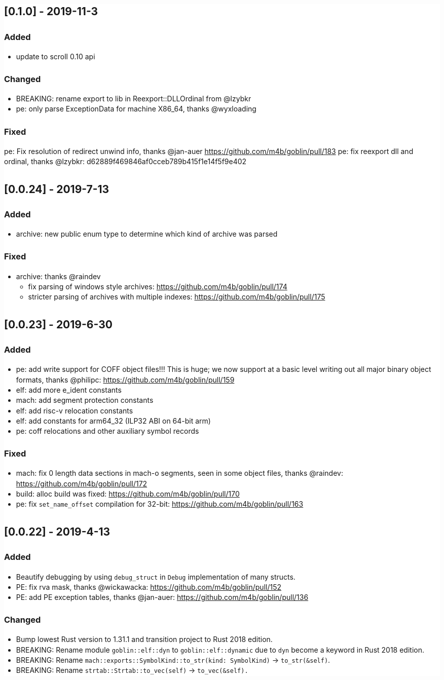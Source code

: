 ## [0.1.0] - 2019-11-3
### Added
- update to scroll 0.10 api

### Changed
- BREAKING: rename export to lib in Reexport::DLLOrdinal from @lzybkr
- pe: only parse ExceptionData for machine X86_64, thanks @wyxloading

### Fixed
pe: Fix resolution of redirect unwind info, thanks @jan-auer https://github.com/m4b/goblin/pull/183
pe: fix reexport dll and ordinal, thanks @lzybkr: d62889f469846af0cceb789b415f1e14f5f9e402

## [0.0.24] - 2019-7-13
### Added
- archive: new public enum type to determine which kind of archive was parsed
### Fixed
- archive: thanks @raindev
    * fix parsing of windows style archives: https://github.com/m4b/goblin/pull/174
    * stricter parsing of archives with multiple indexes: https://github.com/m4b/goblin/pull/175

## [0.0.23] - 2019-6-30
### Added
- pe: add write support for COFF object files!!! This is huge; we now support at a basic level writing out all major binary object formats, thanks @philipc: https://github.com/m4b/goblin/pull/159
- elf: add more e_ident constants
- mach: add segment protection constants
- elf: add risc-v relocation constants
- elf: add constants for arm64_32 (ILP32 ABI on 64-bit arm)
- pe: coff relocations and other auxiliary symbol records

### Fixed
- mach: fix 0 length data sections in mach-o segments, seen in some object files, thanks @raindev: https://github.com/m4b/goblin/pull/172
- build: alloc build was fixed: https://github.com/m4b/goblin/pull/170
- pe: fix `set_name_offset` compilation for 32-bit: https://github.com/m4b/goblin/pull/163

## [0.0.22] - 2019-4-13
### Added
- Beautify debugging by using `debug_struct` in `Debug` implementation of many structs.
- PE: fix rva mask, thanks @wickawacka: https://github.com/m4b/goblin/pull/152
- PE: add PE exception tables, thanks @jan-auer: https://github.com/m4b/goblin/pull/136

### Changed
- Bump lowest Rust version to 1.31.1 and transition project to Rust 2018 edition.
- BREAKING: Rename module `goblin::elf::dyn` to `goblin::elf::dynamic` due to `dyn`
  become a keyword in Rust 2018 edition.
- BREAKING: Rename `mach::exports::SymbolKind::to_str(kind: SymbolKind)` -> `to_str(&self)`.
- BREAKING: Rename `strtab::Strtab::to_vec(self)` -> `to_vec(&self).`
